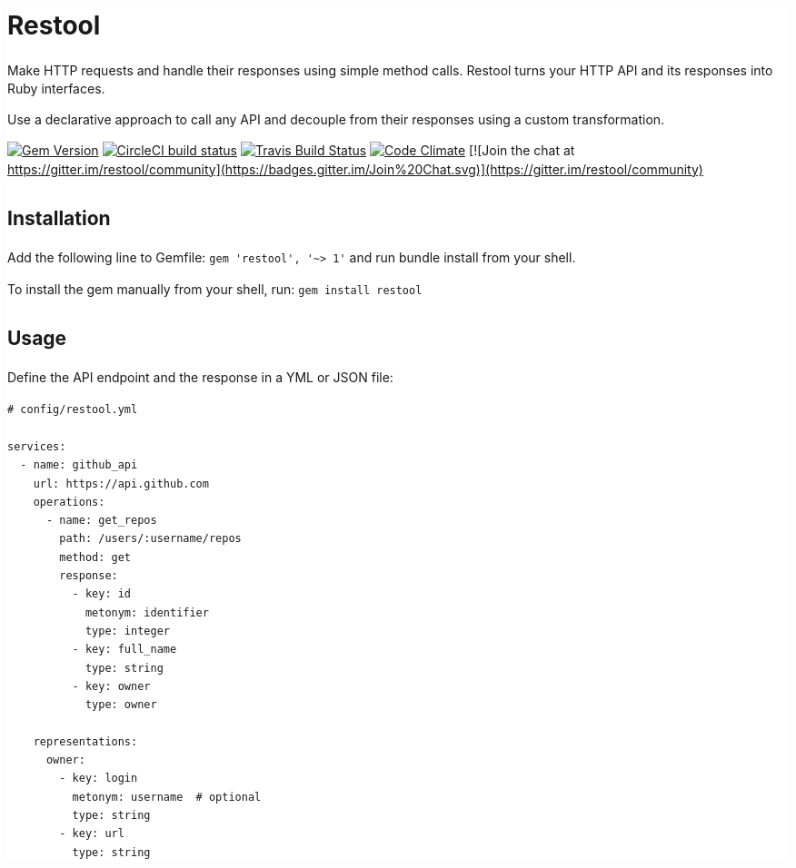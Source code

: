 # Restool

Make HTTP requests and handle their responses using simple method calls. Restool turns your HTTP API and its responses into Ruby interfaces.

Use a declarative approach to call any API and decouple from their responses using a custom transformation.

[![Gem Version](https://badge.fury.io/rb/restool.png)](http://badge.fury.io/rb/restool)
[![CircleCI build status](https://circleci.com/gh/jzeni/restool.svg?style=shield)](https://circleci.com/gh/jzeni/restool/tree/master)
[![Travis Build Status](https://travis-ci.org/jzeni/restool.svg?branch=master)](https://travis-ci.org/jzeni/restool)
[![Code Climate](https://codeclimate.com/github/jzeni/restool.svg)](https://codeclimate.com/github/jzeni/restool)
[![Join the chat at https://gitter.im/restool/community](https://badges.gitter.im/Join%20Chat.svg)](https://gitter.im/restool/community)

## Installation

Add the following line to Gemfile: `gem 'restool', '~> 1'` and run bundle install from your shell.

To install the gem manually from your shell, run: `gem install restool`

## Usage
Define the API endpoint and the response in a YML or JSON file:
```
# config/restool.yml

services:
  - name: github_api
    url: https://api.github.com
    operations:
      - name: get_repos
        path: /users/:username/repos
        method: get
        response:
          - key: id
            metonym: identifier
            type: integer
          - key: full_name
            type: string
          - key: owner
            type: owner

    representations:
      owner:
        - key: login
          metonym: username  # optional
          type: string
        - key: url
          type: string
```
